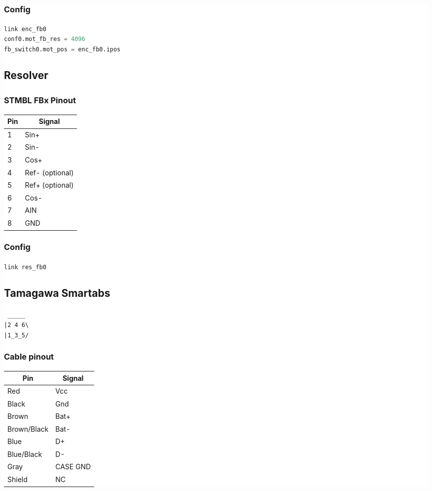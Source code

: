 
### Config

```python
link enc_fb0
conf0.mot_fb_res = 4096
fb_switch0.mot_pos = enc_fb0.ipos
```

## Resolver

### STMBL FBx Pinout

| Pin | Signal     |
|-----|------------|
| 1   | Sin+       |
| 2   | Sin-       |
| 3   | Cos+       |
| 4   | Ref- (optional) |
| 5   | Ref+ (optional) |
| 6   | Cos-       |
| 7   | AIN        |
| 8   | GND        |

### Config

```python
link res_fb0
```

## Tamagawa Smartabs
```
 _____
|2 4 6\
|1_3_5/
```

### Cable pinout

| Pin         | Signal   |
|-------------|----------|
| Red         | Vcc      |
| Black       | Gnd      |
| Brown       | Bat+     |
| Brown/Black | Bat-     |
| Blue        | D+       |
| Blue/Black  | D-       |
| Gray        | CASE GND |
| Shield      | NC       |
